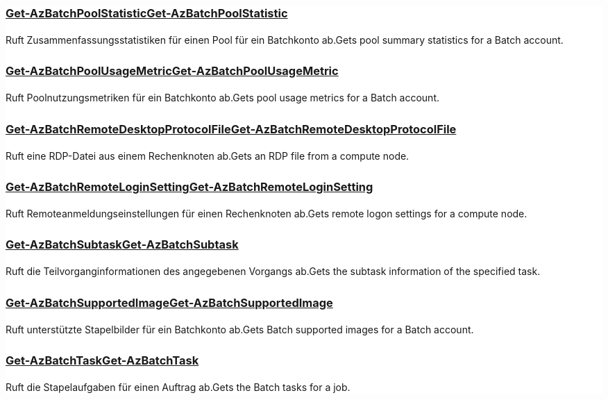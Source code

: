 ### [<span data-ttu-id="b7679-153">Get-AzBatchPoolStatistic</span><span class="sxs-lookup"><span data-stu-id="b7679-153">Get-AzBatchPoolStatistic</span></span>](Get-AzBatchPoolStatistic.md)
<span data-ttu-id="b7679-154">Ruft Zusammenfassungsstatistiken für einen Pool für ein Batchkonto ab.</span><span class="sxs-lookup"><span data-stu-id="b7679-154">Gets pool summary statistics for a Batch account.</span></span>

### [<span data-ttu-id="b7679-155">Get-AzBatchPoolUsageMetric</span><span class="sxs-lookup"><span data-stu-id="b7679-155">Get-AzBatchPoolUsageMetric</span></span>](Get-AzBatchPoolUsageMetric.md)
<span data-ttu-id="b7679-156">Ruft Poolnutzungsmetriken für ein Batchkonto ab.</span><span class="sxs-lookup"><span data-stu-id="b7679-156">Gets pool usage metrics for a Batch account.</span></span>

### [<span data-ttu-id="b7679-157">Get-AzBatchRemoteDesktopProtocolFile</span><span class="sxs-lookup"><span data-stu-id="b7679-157">Get-AzBatchRemoteDesktopProtocolFile</span></span>](Get-AzBatchRemoteDesktopProtocolFile.md)
<span data-ttu-id="b7679-158">Ruft eine RDP-Datei aus einem Rechenknoten ab.</span><span class="sxs-lookup"><span data-stu-id="b7679-158">Gets an RDP file from a compute node.</span></span>

### [<span data-ttu-id="b7679-159">Get-AzBatchRemoteLoginSetting</span><span class="sxs-lookup"><span data-stu-id="b7679-159">Get-AzBatchRemoteLoginSetting</span></span>](Get-AzBatchRemoteLoginSetting.md)
<span data-ttu-id="b7679-160">Ruft Remoteanmeldungseinstellungen für einen Rechenknoten ab.</span><span class="sxs-lookup"><span data-stu-id="b7679-160">Gets remote logon settings for a compute node.</span></span>

### [<span data-ttu-id="b7679-161">Get-AzBatchSubtask</span><span class="sxs-lookup"><span data-stu-id="b7679-161">Get-AzBatchSubtask</span></span>](Get-AzBatchSubtask.md)
<span data-ttu-id="b7679-162">Ruft die Teilvorganginformationen des angegebenen Vorgangs ab.</span><span class="sxs-lookup"><span data-stu-id="b7679-162">Gets the subtask information of the specified task.</span></span>

### [<span data-ttu-id="b7679-163">Get-AzBatchSupportedImage</span><span class="sxs-lookup"><span data-stu-id="b7679-163">Get-AzBatchSupportedImage</span></span>](Get-AzBatchSupportedImage.md)
<span data-ttu-id="b7679-164">Ruft unterstützte Stapelbilder für ein Batchkonto ab.</span><span class="sxs-lookup"><span data-stu-id="b7679-164">Gets Batch supported images for a Batch account.</span></span>

### [<span data-ttu-id="b7679-165">Get-AzBatchTask</span><span class="sxs-lookup"><span data-stu-id="b7679-165">Get-AzBatchTask</span></span>](Get-AzBatchTask.md)
<span data-ttu-id="b7679-166">Ruft die Stapelaufgaben für einen Auftrag ab.</span><span class="sxs-lookup"><span data-stu-id="b7679-166">Gets the Batch tasks for a job.</span></span>
